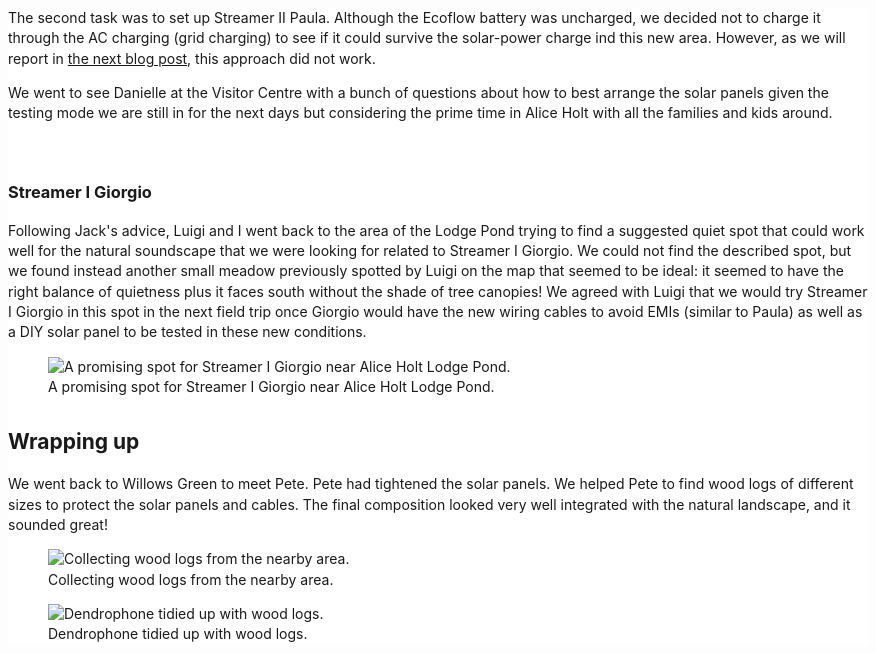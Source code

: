 The second task was to set up Streamer II Paula. Although the Ecoflow battery was uncharged, we decided not to charge it through the AC charging (grid charging) to see if it could survive the solar-power charge ind this new area. However, as we will report in [the next blog post](/2024/08/05/ninth-field-trip-to-alice-holt-forest/), this approach did not work.

We went to see Danielle at the Visitor Centre with a bunch of questions about how to best arrange the solar panels given the testing mode we are still in for the next days but considering the prime time in Alice Holt with all the families and kids around. 

<br />

### Streamer I Giorgio 

Following Jack's advice, Luigi and I went back to the area of the Lodge Pond trying to find a suggested quiet spot that could work well for the natural soundscape that we were looking for related to Streamer I Giorgio. We could not find the described spot, but we found instead another small meadow previously spotted by Luigi on the map that seemed to be ideal: it seemed to have the right balance of quietness plus it faces south without the shade of tree canopies! We agreed with Luigi that we would try Streamer I Giorgio in this spot in the next field trip once Giorgio would have the new wiring cables to avoid EMIs (similar to Paula) as well as a DIY solar panel to be tested in these new conditions. 

<div class="flex justify-center items-center">
<figure>
<img class="mt-4 mb-4" src="/assets/images/2024/08/
2024-07-29-A-meadow-near-Alice-Holt-Lodge-Pond.jpg" alt="A promising spot for Streamer I Giorgio near Alice Holt Lodge Pond.">
<figcaption>A promising spot for Streamer I Giorgio near Alice Holt Lodge Pond.</figcaption>
</figure>
</div>

## Wrapping up

We went back to Willows Green to meet Pete. Pete had tightened the solar panels. We helped Pete to find wood logs of different sizes to protect the solar panels and cables. The final composition looked very well integrated with the natural landscape, and it sounded great!

<div class="flex justify-center items-center">
<figure>
<img class="mt-4 mb-4" src="/assets/images/2024/08/
2024-07-29-tiding-up-Dendrophone-with-wood-logs.jpg" alt="Collecting wood logs from the nearby area.">
<figcaption>Collecting wood logs from the nearby area.</figcaption>
</figure>
</div>

<div class="flex justify-center items-center">
<figure>
<img class="mt-4 mb-4" src="/assets/images/2024/08/
2024-07-29-tiding-up-Dendrophone-with-wood-logs-finished.jpg" alt="Dendrophone tidied up with wood logs.">
<figcaption>Dendrophone tidied up with wood logs.</figcaption>
</figure>
</div>
